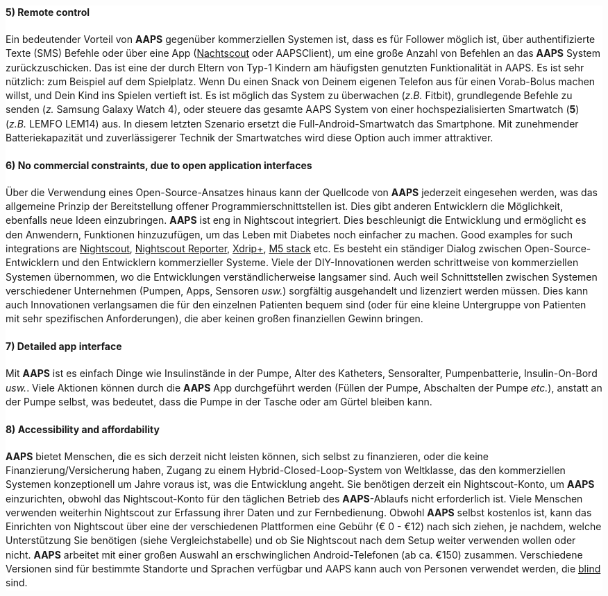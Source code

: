#### 5) **Remote control**
Ein bedeutender Vorteil von **AAPS** gegenüber kommerziellen Systemen ist, dass es für Follower möglich ist, über authentifizierte Texte (SMS) Befehle oder über eine App ([Nachtscout](https://nightscout.github.io/) oder AAPSClient), um eine große Anzahl von Befehlen an das **AAPS** System zurückzuschicken. Das ist eine der durch Eltern von Typ-1 Kindern am häufigsten genutzten Funktionalität in AAPS. Es ist sehr nützlich: zum Beispiel auf dem Spielplatz. Wenn Du einen Snack von Deinem eigenen Telefon aus für einen Vorab-Bolus machen willst, und Dein Kind ins Spielen vertieft ist. Es ist möglich das System zu überwachen (_z.B._ Fitbit), grundlegende Befehle zu senden (_z._ Samsung Galaxy Watch 4), oder steuere das gesamte AAPS System von einer hochspezialisierten Smartwatch (**5**) (_z.B._ LEMFO LEM14) aus. In diesem letzten Szenario ersetzt die Full-Android-Smartwatch das Smartphone. Mit zunehmender Batteriekapazität und zuverlässigerer Technik der Smartwatches wird diese Option auch immer attraktiver.

#### 6) **No commercial constraints, due to open application interfaces**
Über die Verwendung eines Open-Source-Ansatzes hinaus kann der Quellcode von **AAPS** jederzeit eingesehen werden, was das allgemeine Prinzip der Bereitstellung offener Programmierschnittstellen ist. Dies gibt anderen Entwicklern die Möglichkeit, ebenfalls neue Ideen einzubringen. **AAPS** ist eng in Nightscout integriert. Dies beschleunigt die Entwicklung und ermöglicht es den Anwendern, Funktionen hinzuzufügen, um das Leben mit Diabetes noch einfacher zu machen. Good examples for such integrations are [Nightscout](https://nightscout.github.io/), [Nightscout Reporter](https://nightscout-reporter.zreptil.de/), [Xdrip+](https://xdrip.readthedocs.io/en/latest/install/usethedoc/), [M5 stack](https://github.com/mlukasek/M5_NightscoutMon/wiki?fbclid=IwAR1pupoCy-2GuXLS7tIO8HRkOC_536YqSxTK7eF0UrKkM1PuucFYRyPFvd0) etc. Es besteht ein ständiger Dialog zwischen Open-Source-Entwicklern und den Entwicklern kommerzieller Systeme. Viele der DIY-Innovationen werden schrittweise von kommerziellen Systemen übernommen, wo die Entwicklungen verständlicherweise langsamer sind. Auch weil Schnittstellen zwischen Systemen verschiedener Unternehmen (Pumpen, Apps, Sensoren _usw._) sorgfältig ausgehandelt und lizenziert werden müssen. Dies kann auch Innovationen verlangsamen die für den einzelnen Patienten bequem sind (oder für eine kleine Untergruppe von Patienten mit sehr spezifischen Anforderungen), die aber keinen großen finanziellen Gewinn bringen.

#### 7) **Detailed app interface**
Mit **AAPS** ist es einfach Dinge wie Insulinstände in der Pumpe, Alter des Katheters, Sensoralter, Pumpenbatterie, Insulin-On-Bord _usw._. Viele Aktionen können durch die **AAPS** App durchgeführt werden (Füllen der Pumpe, Abschalten der Pumpe _etc._), anstatt an der Pumpe selbst, was bedeutet, dass die Pumpe in der Tasche oder am Gürtel bleiben kann.

#### 8) **Accessibility and affordability**
**AAPS** bietet Menschen, die es sich derzeit nicht leisten können, sich selbst zu finanzieren, oder die keine Finanzierung/Versicherung haben, Zugang zu einem Hybrid-Closed-Loop-System von Weltklasse, das den kommerziellen Systemen konzeptionell um Jahre voraus ist, was die Entwicklung angeht. Sie benötigen derzeit ein Nightscout-Konto, um **AAPS** einzurichten, obwohl das Nightscout-Konto für den täglichen Betrieb des **AAPS**-Ablaufs nicht erforderlich ist. Viele Menschen verwenden weiterhin Nightscout zur Erfassung ihrer Daten und zur Fernbedienung. Obwohl **AAPS** selbst kostenlos ist, kann das Einrichten von Nightscout über eine der verschiedenen Plattformen eine Gebühr (€ 0 - €12) nach sich ziehen, je nachdem, welche Unterstützung Sie benötigen (siehe Vergleichstabelle) und ob Sie Nightscout nach dem Setup weiter verwenden wollen oder nicht. **AAPS** arbeitet mit einer großen Auswahl an erschwinglichen Android-Telefonen (ab ca. €150) zusammen. Verschiedene Versionen sind für bestimmte Standorte und Sprachen verfügbar und AAPS kann auch von Personen verwendet werden, die [blind](Safety-first-aaps-can-also-be-used-by-blind-people) sind.

